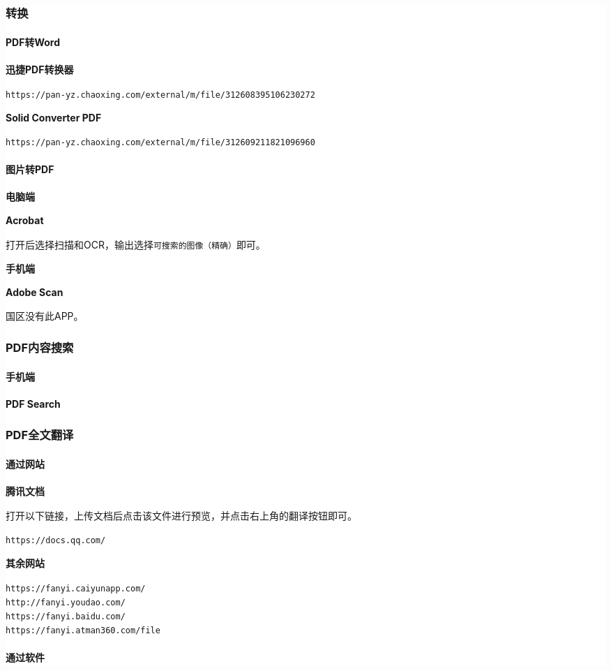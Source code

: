 ### 转换

#### PDF转Word

**迅捷PDF转换器**

```text
https://pan-yz.chaoxing.com/external/m/file/312608395106230272
```

**Solid Converter PDF**

```text
https://pan-yz.chaoxing.com/external/m/file/312609211821096960
```

#### 图片转PDF

**电脑端**

**Acrobat**

打开后选择扫描和OCR，输出选择`可搜索的图像（精确）`即可。

**手机端**

**Adobe Scan**

国区没有此APP。

### PDF内容搜索

#### 手机端

**PDF Search**

### PDF全文翻译

#### 通过网站

**腾讯文档**

打开以下链接，上传文档后点击该文件进行预览，并点击右上角的翻译按钮即可。

```text
https://docs.qq.com/
```

**其余网站**

```text
https://fanyi.caiyunapp.com/
http://fanyi.youdao.com/
https://fanyi.baidu.com/
https://fanyi.atman360.com/file
```

#### 通过软件
